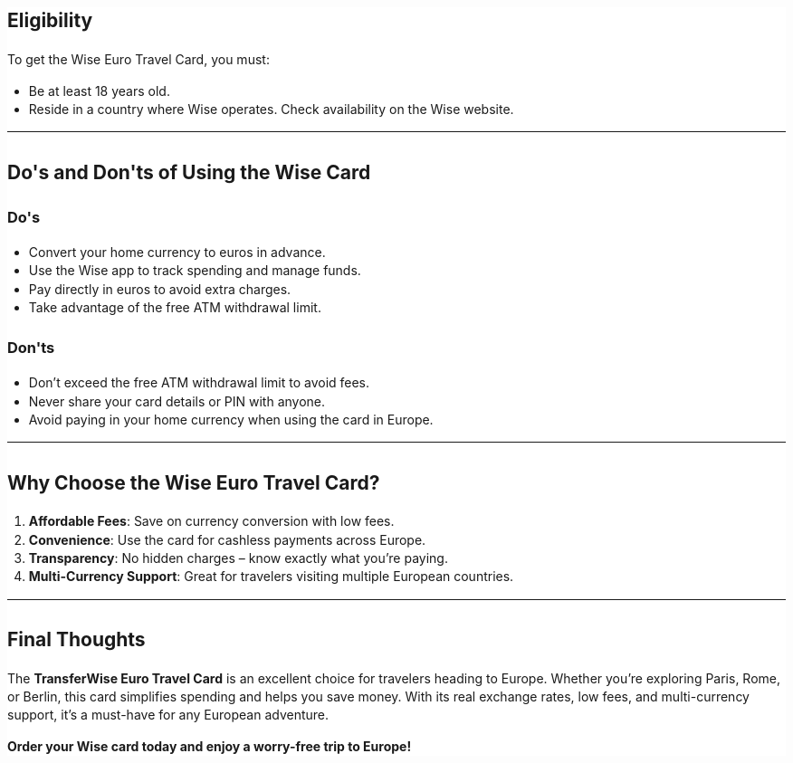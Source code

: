 
## **Eligibility**

To get the Wise Euro Travel Card, you must:  
- Be at least 18 years old.  
- Reside in a country where Wise operates. Check availability on the Wise website.  

---

## **Do's and Don'ts of Using the Wise Card**

### **Do's**  
- Convert your home currency to euros in advance.  
- Use the Wise app to track spending and manage funds.  
- Pay directly in euros to avoid extra charges.  
- Take advantage of the free ATM withdrawal limit.  

### **Don'ts**  
- Don’t exceed the free ATM withdrawal limit to avoid fees.  
- Never share your card details or PIN with anyone.  
- Avoid paying in your home currency when using the card in Europe.

---

## **Why Choose the Wise Euro Travel Card?**

1. **Affordable Fees**: Save on currency conversion with low fees.  
2. **Convenience**: Use the card for cashless payments across Europe.  
3. **Transparency**: No hidden charges – know exactly what you’re paying.  
4. **Multi-Currency Support**: Great for travelers visiting multiple European countries.  

---

## **Final Thoughts**

The **TransferWise Euro Travel Card** is an excellent choice for travelers heading to Europe. Whether you’re exploring Paris, Rome, or Berlin, this card simplifies spending and helps you save money. With its real exchange rates, low fees, and multi-currency support, it’s a must-have for any European adventure.

**Order your Wise card today and enjoy a worry-free trip to Europe!**
